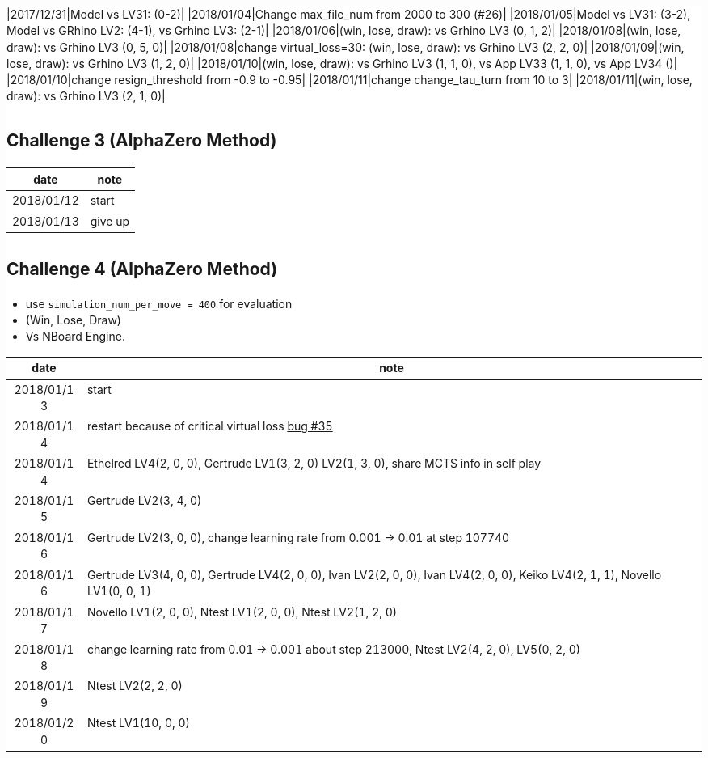 |2017/12/31|Model vs LV31: (0-2)|
|2018/01/04|Change max_file_num from 2000 to 300 (#26)|
|2018/01/05|Model vs LV31: (3-2), Model vs GRhino LV2: (4-1), vs Grhino LV3: (2-1)|
|2018/01/06|(win, lose, draw): vs Grhino LV3 (0, 1, 2)|
|2018/01/08|(win, lose, draw): vs Grhino LV3 (0, 5, 0)|
|2018/01/08|change virtual_loss=30: (win, lose, draw): vs Grhino LV3 (2, 2, 0)|
|2018/01/09|(win, lose, draw): vs Grhino LV3 (1, 2, 0)|
|2018/01/10|(win, lose, draw): vs Grhino LV3 (1, 1, 0), vs App LV33 (1, 1, 0), vs App LV34 ()|
|2018/01/10|change resign_threshold from -0.9 to -0.95|
|2018/01/11|change change_tau_turn from 10 to 3|
|2018/01/11|(win, lose, draw): vs Grhino LV3 (2, 1, 0)|

Challenge 3 (AlphaZero Method)
------------

|date|note|
|:---:|---|
|2018/01/12|start|
|2018/01/13|give up|

Challenge 4 (AlphaZero Method)
------------
* use `simulation_num_per_move = 400` for evaluation
* (Win, Lose, Draw) 
* Vs NBoard Engine.

|date|note|
|:---:|---|
|2018/01/13|start|
|2018/01/14|restart because of critical virtual loss [bug #35](https://github.com/mokemokechicken/reversi-alpha-zero/issues/35)|
|2018/01/14|Ethelred LV4(2, 0, 0), Gertrude LV1(3, 2, 0) LV2(1, 3, 0), share MCTS info in self play|
|2018/01/15|Gertrude LV2(3, 4, 0)|
|2018/01/16|Gertrude LV2(3, 0, 0), change learning rate from 0.001 -> 0.01 at step 107740|
|2018/01/16|Gertrude LV3(4, 0, 0), Gertrude LV4(2, 0, 0), Ivan LV2(2, 0, 0), Ivan LV4(2, 0, 0), Keiko LV4(2, 1, 1), Novello LV1(0, 0, 1)|
|2018/01/17|Novello LV1(2, 0, 0), Ntest LV1(2, 0, 0), Ntest LV2(1, 2, 0)|
|2018/01/18|change learning rate from 0.01 -> 0.001 about step 213000, Ntest LV2(4, 2, 0), LV5(0, 2, 0)|
|2018/01/19|Ntest LV2(2, 2, 0)|
|2018/01/20|Ntest LV1(10, 0, 0)|
